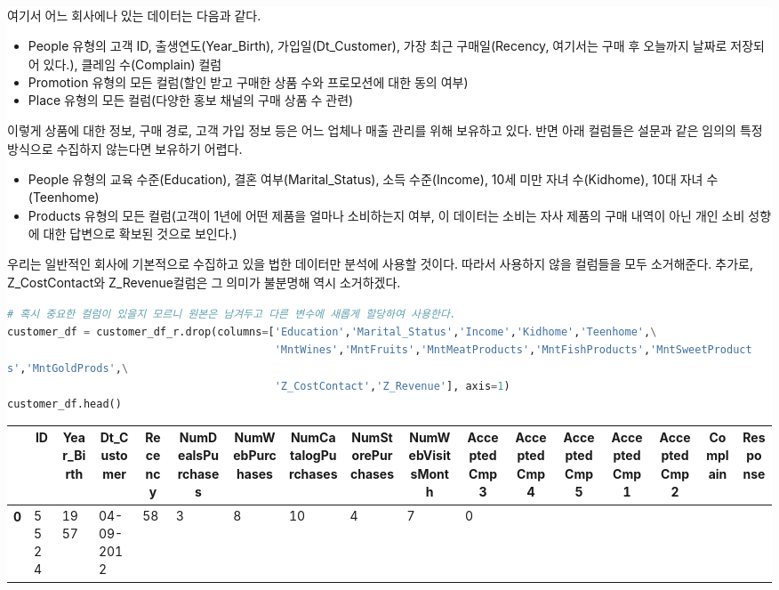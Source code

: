 여기서 어느 회사에나 있는 데이터는 다음과 같다.

- People 유형의 고객 ID, 출생연도(Year_Birth), 가입일(Dt_Customer), 가장 최근 구매일(Recency, 여기서는 구매 후 오늘까지 날짜로 저장되어 있다.), 클레임 수(Complain) 컬럼
- Promotion 유형의 모든 컬럼(할인 받고 구매한 상품 수와 프로모션에 대한 동의 여부)
- Place 유형의 모든 컬럼(다양한 홍보 채널의 구매 상품 수 관련)

이렇게 상품에 대한 정보, 구매 경로, 고객 가입 정보 등은 어느 업체나 매출 관리를 위해 보유하고 있다. 
반면 아래 컬럼들은 설문과 같은 임의의 특정 방식으로 수집하지 않는다면 보유하기 어렵다.

- People 유형의 교육 수준(Education), 결혼 여부(Marital_Status), 소득 수준(Income), 10세 미만 자녀 수(Kidhome), 10대 자녀 수(Teenhome)
- Products 유형의 모든 컬럼(고객이 1년에 어떤 제품을 얼마나 소비하는지 여부, 이 데이터는 소비는 자사 제품의 구매 내역이 아닌 개인 소비 성향에 대한 답변으로 확보된 것으로 보인다.)

우리는 일반적인 회사에 기본적으로 수집하고 있을 법한 데이터만 분석에 사용할 것이다. 따라서 사용하지 않을 컬럼들을 모두 소거해준다. 추가로, Z_CostContact와 Z_Revenue컬럼은 그 의미가 불분명해 역시 소거하겠다.



```python
# 혹시 중요한 컬럼이 있을지 모르니 원본은 남겨두고 다른 변수에 새롭게 할당하여 사용한다.
customer_df = customer_df_r.drop(columns=['Education','Marital_Status','Income','Kidhome','Teenhome',\
                                          'MntWines','MntFruits','MntMeatProducts','MntFishProducts','MntSweetProducts','MntGoldProds',\
                                          'Z_CostContact','Z_Revenue'], axis=1)
customer_df.head()
```




<div class="table-wrapper">
<table>
  <thead>
    <tr >
      <th></th>
      <th>ID</th>
      <th>Year_Birth</th>
      <th>Dt_Customer</th>
      <th>Recency</th>
      <th>NumDealsPurchases</th>
      <th>NumWebPurchases</th>
      <th>NumCatalogPurchases</th>
      <th>NumStorePurchases</th>
      <th>NumWebVisitsMonth</th>
      <th>AcceptedCmp3</th>
      <th>AcceptedCmp4</th>
      <th>AcceptedCmp5</th>
      <th>AcceptedCmp1</th>
      <th>AcceptedCmp2</th>
      <th>Complain</th>
      <th>Response</th>
    </tr>
  </thead>
  <tbody>
    <tr>
      <th>0</th>
      <td>5524</td>
      <td>1957</td>
      <td>04-09-2012</td>
      <td>58</td>
      <td>3</td>
      <td>8</td>
      <td>10</td>
      <td>4</td>
      <td>7</td>
      <td>0</td>